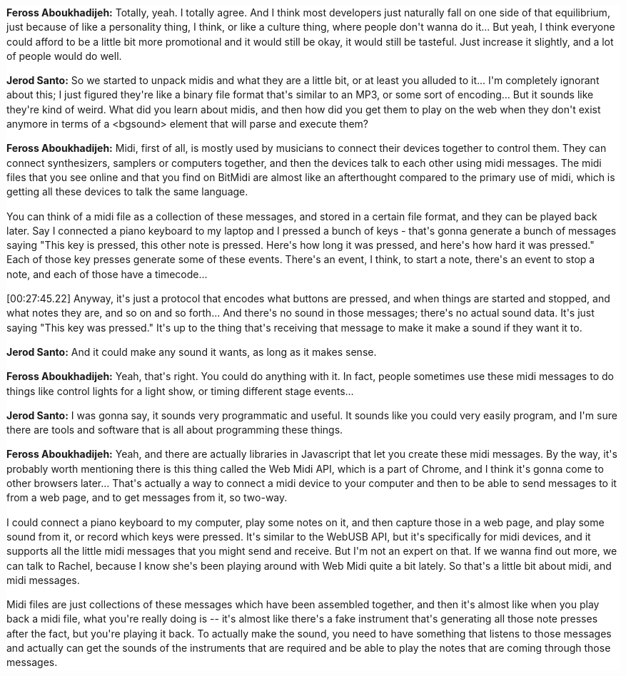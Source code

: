 **Feross Aboukhadijeh:** Totally, yeah. I totally agree. And I think most developers just naturally fall on one side of that equilibrium, just because of like a personality thing, I think, or like a culture thing, where people don't wanna do it... But yeah, I think everyone could afford to be a little bit more promotional and it would still be okay, it would still be tasteful. Just increase it slightly, and a lot of people would do well.

**Jerod Santo:** So we started to unpack midis and what they are a little bit, or at least you alluded to it... I'm completely ignorant about this; I just figured they're like a binary file format that's similar to an MP3, or some sort of encoding... But it sounds like they're kind of weird. What did you learn about midis, and then how did you get them to play on the web when they don't exist anymore in terms of a &lt;bgsound&gt; element that will parse and execute them?

**Feross Aboukhadijeh:** Midi, first of all, is mostly used by musicians to connect their devices together to control them. They can connect synthesizers, samplers or computers together, and then the devices talk to each other using midi messages. The midi files that you see online and that you find on BitMidi are almost like an afterthought compared to the primary use of midi, which is getting all these devices to talk the same language.

You can think of a midi file as a collection of these messages, and stored in a certain file format, and they can be played back later. Say I connected a piano keyboard to my laptop and I pressed a bunch of keys - that's gonna generate a bunch of messages saying "This key is pressed, this other note is pressed. Here's how long it was pressed, and here's how hard it was pressed." Each of those key presses generate some of these events. There's an event, I think, to start a note, there's an event to stop a note, and each of those have a timecode...

\[00:27:45.22\] Anyway, it's just a protocol that encodes what buttons are pressed, and when things are started and stopped, and what notes they are, and so on and so forth... And there's no sound in those messages; there's no actual sound data. It's just saying "This key was pressed." It's up to the thing that's receiving that message to make it make a sound if they want it to.

**Jerod Santo:** And it could make any sound it wants, as long as it makes sense.

**Feross Aboukhadijeh:** Yeah, that's right. You could do anything with it. In fact, people sometimes use these midi messages to do things like control lights for a light show, or timing different stage events...

**Jerod Santo:** I was gonna say, it sounds very programmatic and useful. It sounds like you could very easily program, and I'm sure there are tools and software that is all about programming these things.

**Feross Aboukhadijeh:** Yeah, and there are actually libraries in Javascript that let you create these midi messages. By the way, it's probably worth mentioning there is this thing called the Web Midi API, which is a part of Chrome, and I think it's gonna come to other browsers later... That's actually a way to connect a midi device to your computer and then to be able to send messages to it from a web page, and to get messages from it, so two-way.

I could connect a piano keyboard to my computer, play some notes on it, and then capture those in a web page, and play some sound from it, or record which keys were pressed. It's similar to the WebUSB API, but it's specifically for midi devices, and it supports all the little midi messages that you might send and receive. But I'm not an expert on that. If we wanna find out more, we can talk to Rachel, because I know she's been playing around with Web Midi quite a bit lately. So that's a little bit about midi, and midi messages.

Midi files are just collections of these messages which have been assembled together, and then it's almost like when you play back a midi file, what you're really doing is -- it's almost like there's a fake instrument that's generating all those note presses after the fact, but you're playing it back. To actually make the sound, you need to have something that listens to those messages and actually can get the sounds of the instruments that are required and be able to play the notes that are coming through those messages.
